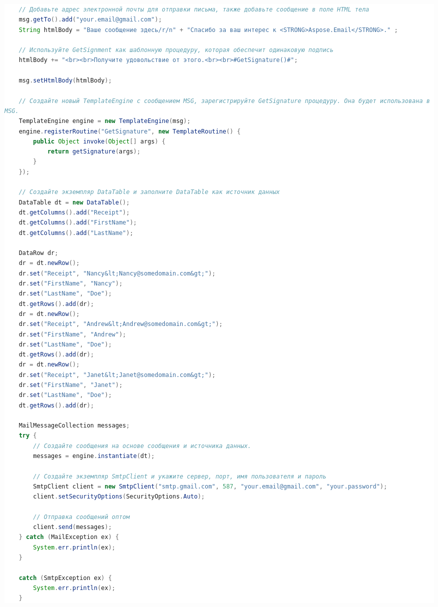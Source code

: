 ~~~Java
    // Добавьте адрес электронной почты для отправки письма, также добавьте сообщение в поле HTML тела
    msg.getTo().add("your.email@gmail.com");
    String htmlBody = "Ваше сообщение здесь/r/n" + "Спасибо за ваш интерес к <STRONG>Aspose.Email</STRONG>." ;

    // Используйте GetSignment как шаблонную процедуру, которая обеспечит одинаковую подпись
    htmlBody += "<br><br>Получите удовольствие от этого.<br><br>#GetSignature()#";

    msg.setHtmlBody(htmlBody);

    // Создайте новый TemplateEngine с сообщением MSG, зарегистрируйте GetSignature процедуру. Она будет использована в MSG.
    TemplateEngine engine = new TemplateEngine(msg);
    engine.registerRoutine("GetSignature", new TemplateRoutine() {
        public Object invoke(Object[] args) {
            return getSignature(args);
        }
    });

    // Создайте экземпляр DataTable и заполните DataTable как источник данных
    DataTable dt = new DataTable();
    dt.getColumns().add("Receipt");
    dt.getColumns().add("FirstName");
    dt.getColumns().add("LastName");

    DataRow dr;
    dr = dt.newRow();
    dr.set("Receipt", "Nancy&lt;Nancy@somedomain.com&gt;");
    dr.set("FirstName", "Nancy");
    dr.set("LastName", "Doe");
    dt.getRows().add(dr);
    dr = dt.newRow();
    dr.set("Receipt", "Andrew&lt;Andrew@somedomain.com&gt;");
    dr.set("FirstName", "Andrew");
    dr.set("LastName", "Doe");
    dt.getRows().add(dr);
    dr = dt.newRow();
    dr.set("Receipt", "Janet&lt;Janet@somedomain.com&gt;");
    dr.set("FirstName", "Janet");
    dr.set("LastName", "Doe");
    dt.getRows().add(dr);

    MailMessageCollection messages;
    try {
        // Создайте сообщения на основе сообщения и источника данных.
        messages = engine.instantiate(dt);

        // Создайте экземпляр SmtpClient и укажите сервер, порт, имя пользователя и пароль
        SmtpClient client = new SmtpClient("smtp.gmail.com", 587, "your.email@gmail.com", "your.password");
        client.setSecurityOptions(SecurityOptions.Auto);

        // Отправка сообщений оптом
        client.send(messages);
    } catch (MailException ex) {
        System.err.println(ex);
    }

    catch (SmtpException ex) {
        System.err.println(ex);
    }

~~~